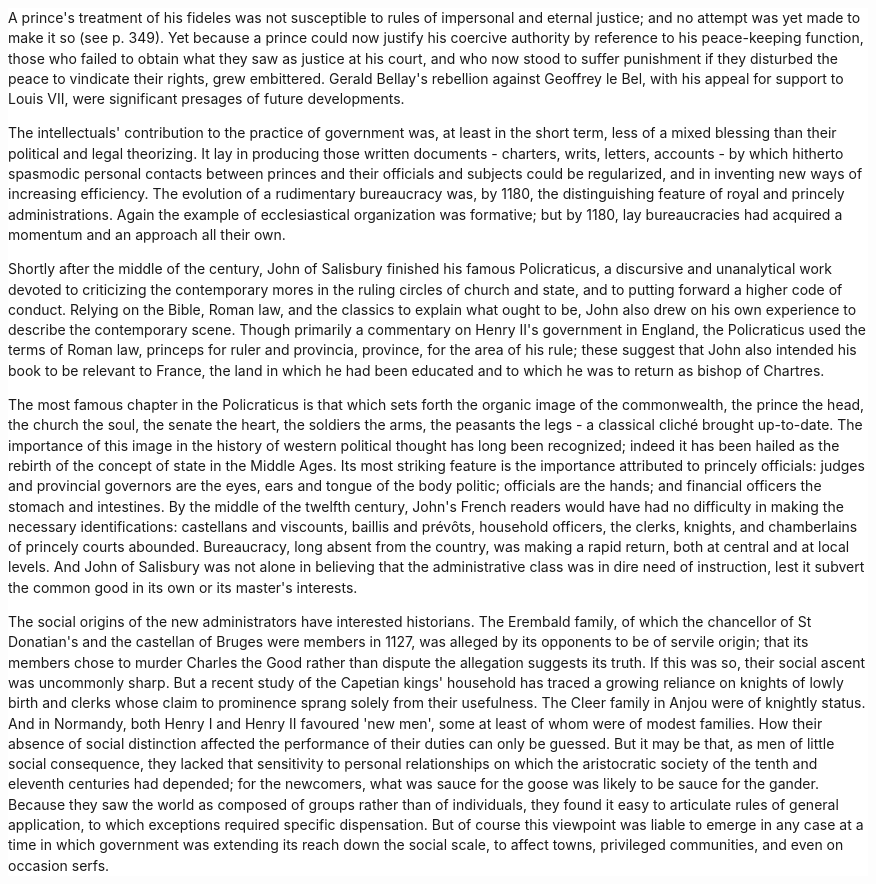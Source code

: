 A prince's treatment of his fideles was not susceptible to rules of impersonal and eternal justice; and no attempt was yet made to make it so (see p. 349).
Yet because a prince could now justify his coercive authority by reference to his peace-keeping function, those who failed to obtain what they saw as justice at his court, and who now stood to suffer punishment if they disturbed the peace to vindicate their rights, grew embittered.
Gerald Bellay's rebellion against Geoffrey le Bel, with his appeal for support to Louis VII, were significant presages of future developments.

The intellectuals' contribution to the practice of government was, at least in the short term, less of a mixed blessing than their political and legal theorizing.
It lay in producing those written documents - charters, writs, letters, accounts - by which hitherto spasmodic personal contacts between princes and their officials and subjects could be regularized, and in inventing new ways of increasing efficiency.
The evolution of a rudimentary bureaucracy was, by 1180, the distinguishing feature of royal and princely administrations.
Again the example of ecclesiastical organization was formative; but by 1180, lay bureaucracies had acquired a momentum and an approach all their own.

Shortly after the middle of the century, John of Salisbury finished his famous Policraticus, a discursive and unanalytical work devoted to criticizing the contemporary mores in the ruling circles of church and state, and to putting forward a higher code of conduct.
Relying on the Bible, Roman law, and the classics to explain what ought to be, John also drew on his own experience to describe the contemporary scene.
Though primarily a commentary on Henry II's government in England, the Policraticus used the terms of Roman law, princeps for ruler and provincia, province, for the area of his rule; these suggest that John also intended his book to be relevant to France, the land in which he had been educated and to which he was to return as bishop of Chartres.

The most famous chapter in the Policraticus is that which sets forth the organic image of the commonwealth, the prince the head, the church the soul, the senate the heart, the soldiers the arms, the peasants the legs - a classical cliché brought up-to-date.
The importance of this image in the history of western political thought has long been recognized; indeed it has been hailed as the rebirth of the concept of state in the Middle Ages.
Its most striking feature is the importance attributed to princely officials: judges and provincial governors are the eyes, ears and tongue of the body politic; officials are the hands; and financial officers the stomach and intestines.
By the middle of the twelfth century, John's French readers would have had no difficulty in making the necessary identifications: castellans and viscounts, baillis and prévôts, household officers, the clerks, knights, and chamberlains of princely courts abounded.
Bureaucracy, long absent from the country, was making a rapid return, both at central and at local levels.
And John of Salisbury was not alone in believing that the administrative class was in dire need of instruction, lest it subvert the common good in its own or its master's interests.

The social origins of the new administrators have interested historians.
The Erembald family, of which the chancellor of St Donatian's and the castellan of Bruges were members in 1127, was alleged by its opponents to be of servile origin; that its members chose to murder Charles the Good rather than dispute the allegation suggests its truth.
If this was so, their social ascent was uncommonly sharp.
But a recent study of the Capetian kings' household has traced a growing reliance on knights of lowly birth and clerks whose claim to prominence sprang solely from their usefulness.
The Cleer family in Anjou were of knightly status.
And in Normandy, both Henry I and Henry II favoured 'new men', some at least of whom were of modest families.
How their absence of social distinction affected the performance of their duties can only be guessed.
But it may be that, as men of little social consequence, they lacked that sensitivity to personal relationships on which the aristocratic society of the tenth and eleventh centuries had depended; for the newcomers, what was sauce for the goose was likely to be sauce for the gander.
Because they saw the world as composed of groups rather than of individuals, they found it easy to articulate rules of general application, to which exceptions required specific dispensation.
But of course this viewpoint was liable to emerge in any case at a time in which government was extending its reach down the social scale, to affect towns, privileged communities, and even on occasion serfs.
